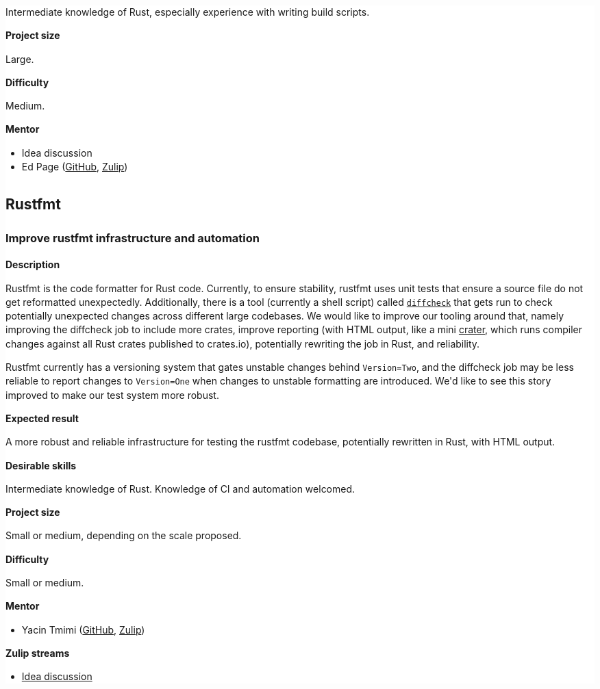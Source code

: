 Intermediate knowledge of Rust, especially experience with writing build scripts.

**Project size**

Large.

**Difficulty**

Medium.

**Mentor**
- Idea discussion
- Ed Page ([GitHub](https://github.com/epage), [Zulip](https://rust-lang.zulipchat.com/#narrow/dm/424212-Ed-Page))

## Rustfmt

### Improve rustfmt infrastructure and automation

**Description**

Rustfmt is the code formatter for Rust code. Currently, to ensure stability, rustfmt uses unit tests that ensure a source file do not get reformatted unexpectedly. Additionally, there is a tool (currently a shell script) called [`diffcheck`](https://github.com/rust-lang/rustfmt/blob/master/ci/check_diff.sh#L187-L216) that gets run to check potentially unexpected changes across different large codebases. We would like to improve our tooling around that, namely improving the diffcheck job to include more crates, improve reporting (with HTML output, like a mini [crater](https://crater-reports.s3.amazonaws.com/pr-114776-1/index.html), which runs compiler changes against all Rust crates published to crates.io), potentially rewriting the job in Rust, and reliability.

Rustfmt currently has a versioning system that gates unstable changes behind `Version=Two`, and the diffcheck job may be less reliable to report changes to `Version=One` when changes to unstable formatting are introduced. We'd like to see this story improved to make our test system more robust.

**Expected result**

A more robust and reliable infrastructure for testing the rustfmt codebase, potentially rewritten in Rust, with HTML output.

**Desirable skills**

Intermediate knowledge of Rust. Knowledge of CI and automation welcomed.

**Project size**

Small or medium, depending on the scale proposed.

**Difficulty**

Small or medium.

**Mentor**
- Yacin Tmimi ([GitHub](https://github.com/ytmimi), [Zulip](https://rust-lang.zulipchat.com/#narrow/dm/441976-Yacin-Tmimi))

**Zulip streams**
- [Idea discussion](https://rust-lang.zulipchat.com/#narrow/stream/421156-gsoc/topic/Idea.3A.20improve.20rustfmt.20infrastructure.20and.20automation)
